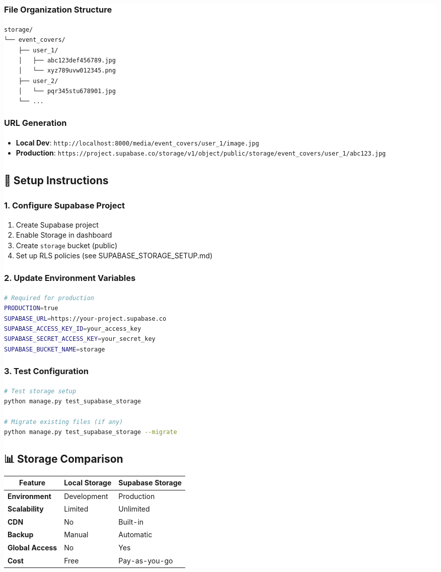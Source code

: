 ### File Organization Structure
```
storage/
└── event_covers/
    ├── user_1/
    │   ├── abc123def456789.jpg
    │   └── xyz789uvw012345.png
    ├── user_2/
    │   └── pqr345stu678901.jpg
    └── ...
```

### URL Generation
- **Local Dev**: `http://localhost:8000/media/event_covers/user_1/image.jpg`
- **Production**: `https://project.supabase.co/storage/v1/object/public/storage/event_covers/user_1/abc123.jpg`

## 🚀 Setup Instructions

### 1. Configure Supabase Project
1. Create Supabase project
2. Enable Storage in dashboard
3. Create `storage` bucket (public)
4. Set up RLS policies (see SUPABASE_STORAGE_SETUP.md)

### 2. Update Environment Variables
```bash
# Required for production
PRODUCTION=true
SUPABASE_URL=https://your-project.supabase.co
SUPABASE_ACCESS_KEY_ID=your_access_key
SUPABASE_SECRET_ACCESS_KEY=your_secret_key
SUPABASE_BUCKET_NAME=storage
```

### 3. Test Configuration
```bash
# Test storage setup
python manage.py test_supabase_storage

# Migrate existing files (if any)
python manage.py test_supabase_storage --migrate
```

## 📊 Storage Comparison

| Feature | Local Storage | Supabase Storage |
|---------|---------------|------------------|
| **Environment** | Development | Production |
| **Scalability** | Limited | Unlimited |
| **CDN** | No | Built-in |
| **Backup** | Manual | Automatic |
| **Global Access** | No | Yes |
| **Cost** | Free | Pay-as-you-go |
